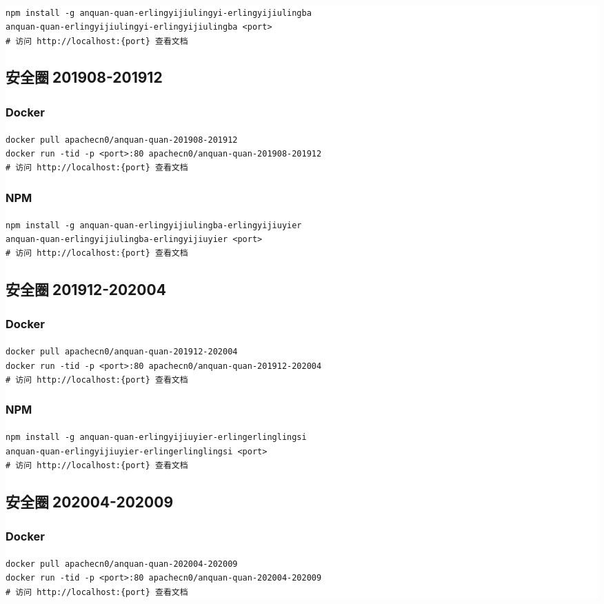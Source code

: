```
npm install -g anquan-quan-erlingyijiulingyi-erlingyijiulingba
anquan-quan-erlingyijiulingyi-erlingyijiulingba <port>
# 访问 http://localhost:{port} 查看文档
```

## 安全圈 201908-201912



### Docker

```
docker pull apachecn0/anquan-quan-201908-201912
docker run -tid -p <port>:80 apachecn0/anquan-quan-201908-201912
# 访问 http://localhost:{port} 查看文档
```



### NPM

```
npm install -g anquan-quan-erlingyijiulingba-erlingyijiuyier
anquan-quan-erlingyijiulingba-erlingyijiuyier <port>
# 访问 http://localhost:{port} 查看文档
```

## 安全圈 201912-202004



### Docker

```
docker pull apachecn0/anquan-quan-201912-202004
docker run -tid -p <port>:80 apachecn0/anquan-quan-201912-202004
# 访问 http://localhost:{port} 查看文档
```



### NPM

```
npm install -g anquan-quan-erlingyijiuyier-erlingerlinglingsi
anquan-quan-erlingyijiuyier-erlingerlinglingsi <port>
# 访问 http://localhost:{port} 查看文档
```

## 安全圈 202004-202009



### Docker

```
docker pull apachecn0/anquan-quan-202004-202009
docker run -tid -p <port>:80 apachecn0/anquan-quan-202004-202009
# 访问 http://localhost:{port} 查看文档
```
